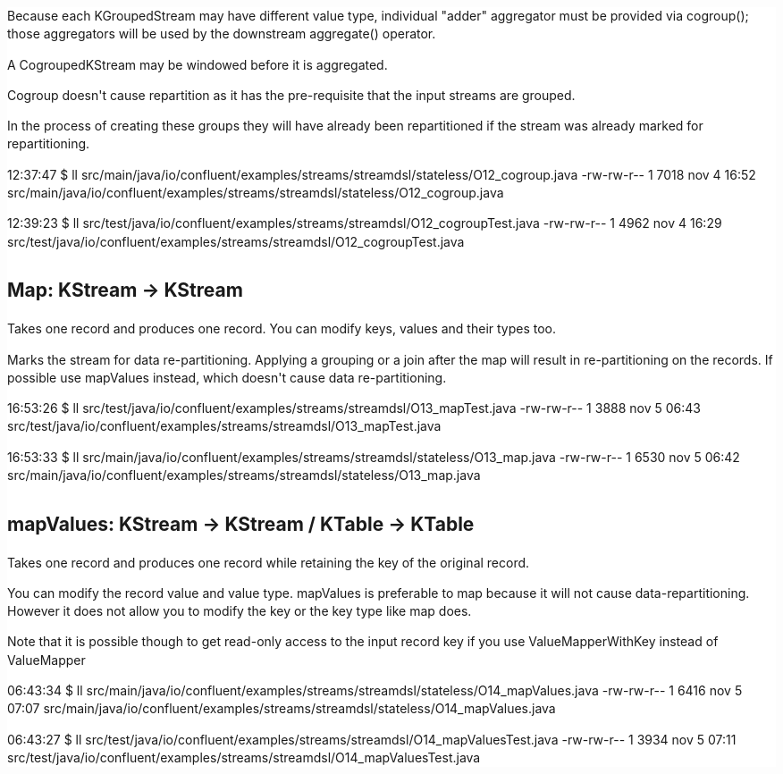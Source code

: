 Because each KGroupedStream may have different value type, individual "adder" aggregator must be provided
via cogroup(); those aggregators will be used by the downstream aggregate() operator.

A CogroupedKStream may be windowed before it is aggregated.

Cogroup doesn't cause repartition as it has the pre-requisite that the input streams are grouped.

In the process of creating these groups they will have already been repartitioned if the stream was already
marked for repartitioning.


12:37:47 $ ll src/main/java/io/confluent/examples/streams/streamdsl/stateless/O12_cogroup.java 
-rw-rw-r-- 1 7018 nov  4 16:52 src/main/java/io/confluent/examples/streams/streamdsl/stateless/O12_cogroup.java

12:39:23 $ ll src/test/java/io/confluent/examples/streams/streamdsl/O12_cogroupTest.java 
-rw-rw-r-- 1 4962 nov  4 16:29 src/test/java/io/confluent/examples/streams/streamdsl/O12_cogroupTest.java

## Map: KStream -> KStream

Takes one record and produces one record. You can modify keys, values and their types too.

Marks the stream for data re-partitioning. Applying a grouping or a join after the map will
result in re-partitioning on the records. If possible use mapValues instead, which doesn't cause
data re-partitioning.

16:53:26 $ ll src/test/java/io/confluent/examples/streams/streamdsl/O13_mapTest.java 
-rw-rw-r-- 1 3888 nov  5 06:43 src/test/java/io/confluent/examples/streams/streamdsl/O13_mapTest.java


16:53:33 $ ll src/main/java/io/confluent/examples/streams/streamdsl/stateless/O13_map.java 
-rw-rw-r-- 1 6530 nov  5 06:42 src/main/java/io/confluent/examples/streams/streamdsl/stateless/O13_map.java

## mapValues: KStream -> KStream / KTable -> KTable

Takes one record and produces one record while retaining the key of the original record.

You can modify the record value and value type. mapValues is preferable to map because it will not cause data-repartitioning.
However it does not allow you to modify the key or the key type like map does.

Note that it is possible though to get read-only access to the input record key if you use ValueMapperWithKey instead
of ValueMapper


06:43:34 $ ll src/main/java/io/confluent/examples/streams/streamdsl/stateless/O14_mapValues.java 
-rw-rw-r-- 1 6416 nov  5 07:07 src/main/java/io/confluent/examples/streams/streamdsl/stateless/O14_mapValues.java

06:43:27 $ ll src/test/java/io/confluent/examples/streams/streamdsl/O14_mapValuesTest.java 
-rw-rw-r-- 1 3934 nov  5 07:11 src/test/java/io/confluent/examples/streams/streamdsl/O14_mapValuesTest.java
